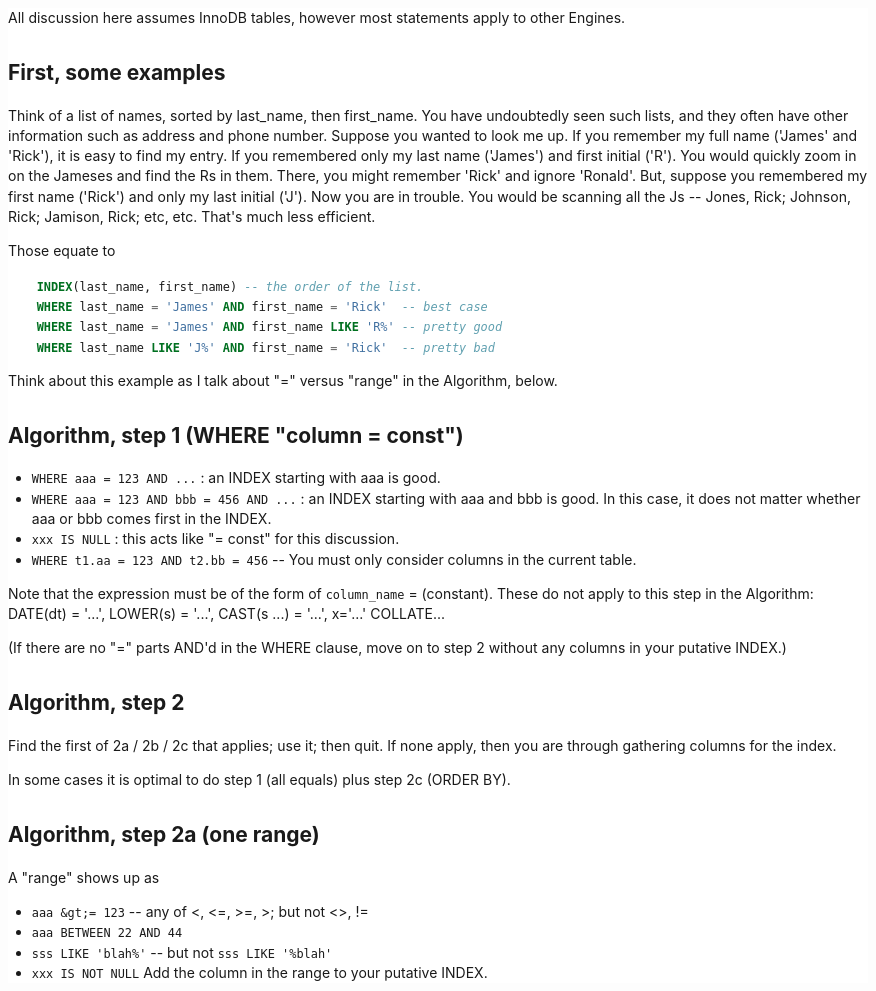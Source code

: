 All discussion here assumes InnoDB tables, however most statements apply to other Engines.

## First, some examples

Think of a list of names, sorted by last_name, then first_name. You have undoubtedly seen such lists, and they often have other information such as address and phone number. Suppose you wanted to look me up. If you remember my full name ('James' and 'Rick'), it is easy to find my entry. If you remembered only my last name ('James') and first initial ('R'). You would quickly zoom in on the Jameses and find the Rs in them. There, you might remember 'Rick' and ignore 'Ronald'. But, suppose you remembered my first name ('Rick') and only my last initial ('J'). Now you are in trouble. You would be scanning all the Js -- Jones, Rick; Johnson, Rick; Jamison, Rick; etc, etc. That's much less efficient.

Those equate to

```sql
    INDEX(last_name, first_name) -- the order of the list.
    WHERE last_name = 'James' AND first_name = 'Rick'  -- best case
    WHERE last_name = 'James' AND first_name LIKE 'R%' -- pretty good
    WHERE last_name LIKE 'J%' AND first_name = 'Rick'  -- pretty bad
```

Think about this example as I talk about "=" versus "range" in the Algorithm, below.

## Algorithm, step 1 (WHERE "column = const")

- `WHERE aaa = 123 AND ...` : an INDEX starting with aaa is good.
- `WHERE aaa = 123 AND bbb = 456 AND ...` : an INDEX starting with aaa and bbb is good. In this case, it does not matter whether aaa or bbb comes first in the INDEX.
- `xxx IS NULL` : this acts like "= const" for this discussion.
- `WHERE t1.aa = 123 AND t2.bb = 456` -- You must only consider columns in the current table.

Note that the expression must be of the form of `column_name` = (constant). These do not apply to this step in the Algorithm: DATE(dt) = '...', LOWER(s) = '...', CAST(s ...) = '...', x='...' COLLATE...

(If there are no "=" parts AND'd in the WHERE clause, move on to step 2 without any columns in your putative INDEX.)

## Algorithm, step 2

Find the first of 2a / 2b / 2c that applies; use it; then quit. If none apply, then you are through gathering columns for the index.

In some cases it is optimal to do step 1 (all equals) plus step 2c (ORDER BY).

## Algorithm, step 2a (one range)

A "range" shows up as

- `aaa &gt;= 123` -- any of &lt;, &lt;=, &gt;=, &gt;; but not &lt;&gt;, !=
- `aaa BETWEEN 22 AND 44`
- `sss LIKE 'blah%'` -- but not `sss LIKE '%blah'`
- `xxx IS NOT NULL`
Add the column in the range to your putative INDEX.
